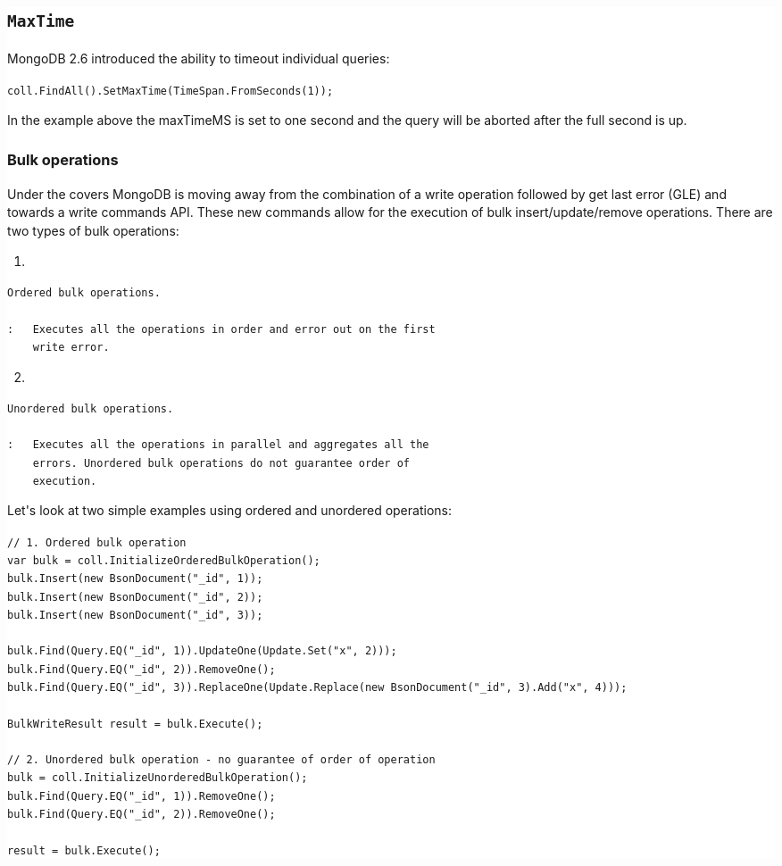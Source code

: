`MaxTime`
---------

MongoDB 2.6 introduced the ability to timeout individual queries:

``` {.sourceCode .csharp}
coll.FindAll().SetMaxTime(TimeSpan.FromSeconds(1));
```

In the example above the maxTimeMS is set to one second and the query
will be aborted after the full second is up.

### Bulk operations

Under the covers MongoDB is moving away from the combination of a write
operation followed by get last error (GLE) and towards a write commands
API. These new commands allow for the execution of bulk
insert/update/remove operations. There are two types of bulk operations:

1.  

    Ordered bulk operations.

    :   Executes all the operations in order and error out on the first
        write error.

2.  

    Unordered bulk operations.

    :   Executes all the operations in parallel and aggregates all the
        errors. Unordered bulk operations do not guarantee order of
        execution.

Let's look at two simple examples using ordered and unordered
operations:

``` {.sourceCode .csharp}
// 1. Ordered bulk operation
var bulk = coll.InitializeOrderedBulkOperation();
bulk.Insert(new BsonDocument("_id", 1));
bulk.Insert(new BsonDocument("_id", 2));
bulk.Insert(new BsonDocument("_id", 3));

bulk.Find(Query.EQ("_id", 1)).UpdateOne(Update.Set("x", 2)));
bulk.Find(Query.EQ("_id", 2)).RemoveOne();
bulk.Find(Query.EQ("_id", 3)).ReplaceOne(Update.Replace(new BsonDocument("_id", 3).Add("x", 4)));

BulkWriteResult result = bulk.Execute();

// 2. Unordered bulk operation - no guarantee of order of operation
bulk = coll.InitializeUnorderedBulkOperation();
bulk.Find(Query.EQ("_id", 1)).RemoveOne();
bulk.Find(Query.EQ("_id", 2)).RemoveOne();

result = bulk.Execute();
```

